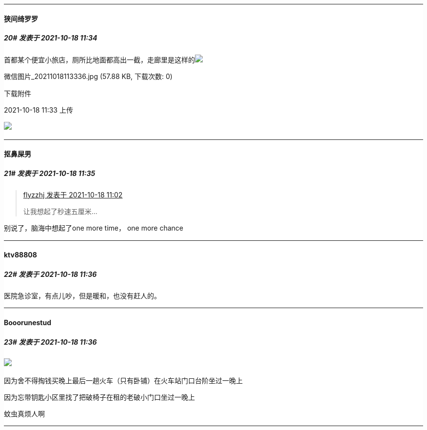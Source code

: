 
*****

####  狭间绮罗罗  
##### 20#       发表于 2021-10-18 11:34


首都某个便宜小旅店，厕所比地面都高出一截，走廊里是这样的<img src="https://static.saraba1st.com/image/smiley/face2017/068.png" referrerpolicy="no-referrer">


微信图片_20211018113336.jpg
(57.88 KB, 下载次数: 0)


下载附件


2021-10-18 11:33 上传


<img src="https://img.saraba1st.com/forum/202110/18/113357okhxww0s6hkcc1qy.jpg" referrerpolicy="no-referrer">


*****

####  抠鼻屎男  
##### 21#       发表于 2021-10-18 11:35


<blockquote><a href="httphttps://bbs.saraba1st.com/2b/forum.php?mod=redirect&amp;goto=findpost&amp;pid=53174344&amp;ptid=2032546" target="_blank">flyzzhj 发表于 2021-10-18 11:02</a>

让我想起了秒速五厘米...</blockquote>
别说了，脑海中想起了one more time， one more chance


*****

####  ktv88808  
##### 22#       发表于 2021-10-18 11:36


医院急诊室，有点儿吵，但是暖和，也没有赶人的。


*****

####  Booorunestud  
##### 23#       发表于 2021-10-18 11:36


<img src="https://static.saraba1st.com/image/smiley/face2017/001.png" referrerpolicy="no-referrer">

因为舍不得掏钱买晚上最后一趟火车（只有卧铺）在火车站门口台阶坐过一晚上

因为忘带钥匙小区里找了把破椅子在租的老破小门口坐过一晚上

蚊虫真烦人啊


*****
